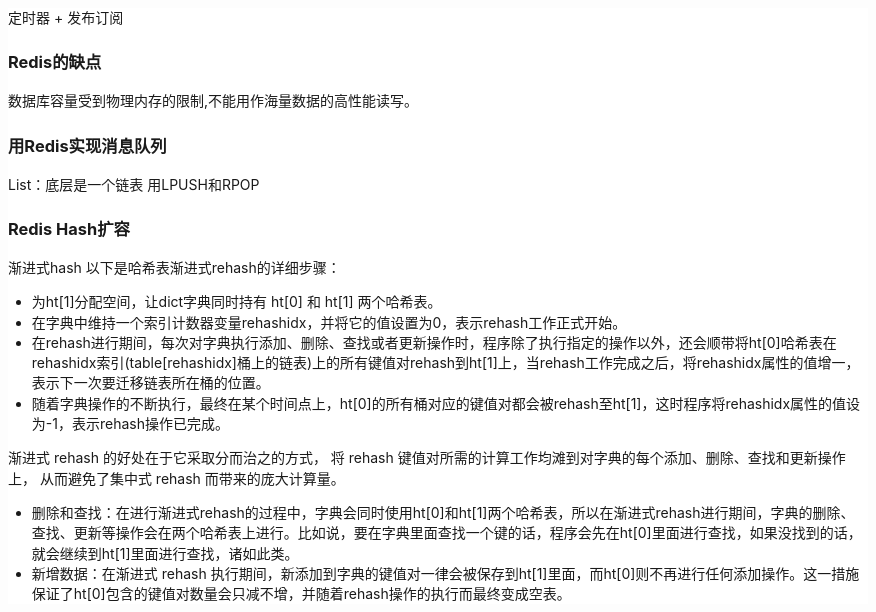 定时器 + 发布订阅

### Redis的缺点
数据库容量受到物理内存的限制,不能用作海量数据的高性能读写。

### 用Redis实现消息队列

List：底层是一个链表
用LPUSH和RPOP

### Redis Hash扩容
渐进式hash
以下是哈希表渐进式rehash的详细步骤：
- 为ht[1]分配空间，让dict字典同时持有 ht[0] 和 ht[1] 两个哈希表。
- 在字典中维持一个索引计数器变量rehashidx，并将它的值设置为0，表示rehash工作正式开始。
- 在rehash进行期间，每次对字典执行添加、删除、查找或者更新操作时，程序除了执行指定的操作以外，还会顺带将ht[0]哈希表在 rehashidx索引(table[rehashidx]桶上的链表)上的所有键值对rehash到ht[1]上，当rehash工作完成之后，将rehashidx属性的值增一，表示下一次要迁移链表所在桶的位置。
- 随着字典操作的不断执行，最终在某个时间点上，ht[0]的所有桶对应的键值对都会被rehash至ht[1]，这时程序将rehashidx属性的值设为-1，表示rehash操作已完成。

渐进式 rehash 的好处在于它采取分而治之的方式， 将 rehash 键值对所需的计算工作均滩到对字典的每个添加、删除、查找和更新操作上， 从而避免了集中式 rehash 而带来的庞大计算量。

- 删除和查找：在进行渐进式rehash的过程中，字典会同时使用ht[0]和ht[1]两个哈希表，所以在渐进式rehash进行期间，字典的删除、查找、更新等操作会在两个哈希表上进行。比如说，要在字典里面查找一个键的话，程序会先在ht[0]里面进行查找，如果没找到的话，就会继续到ht[1]里面进行查找，诸如此类。
- 新增数据：在渐进式 rehash 执行期间，新添加到字典的键值对一律会被保存到ht[1]里面，而ht[0]则不再进行任何添加操作。这一措施保证了ht[0]包含的键值对数量会只减不增，并随着rehash操作的执行而最终变成空表。

